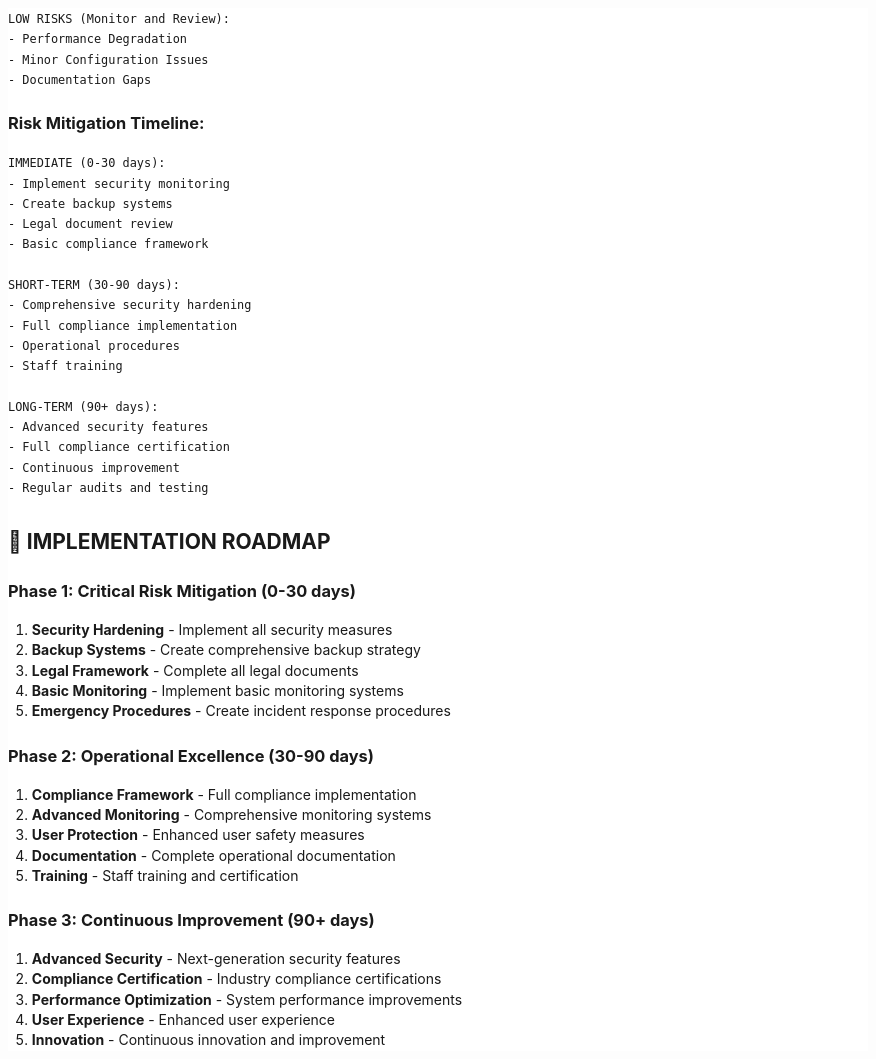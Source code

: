 ```
LOW RISKS (Monitor and Review):
- Performance Degradation
- Minor Configuration Issues
- Documentation Gaps
```

### **Risk Mitigation Timeline:**
```
IMMEDIATE (0-30 days):
- Implement security monitoring
- Create backup systems
- Legal document review
- Basic compliance framework

SHORT-TERM (30-90 days):
- Comprehensive security hardening
- Full compliance implementation
- Operational procedures
- Staff training

LONG-TERM (90+ days):
- Advanced security features
- Full compliance certification
- Continuous improvement
- Regular audits and testing
```

## 🎯 **IMPLEMENTATION ROADMAP**

### **Phase 1: Critical Risk Mitigation (0-30 days)**
1. **Security Hardening** - Implement all security measures
2. **Backup Systems** - Create comprehensive backup strategy
3. **Legal Framework** - Complete all legal documents
4. **Basic Monitoring** - Implement basic monitoring systems
5. **Emergency Procedures** - Create incident response procedures

### **Phase 2: Operational Excellence (30-90 days)**
1. **Compliance Framework** - Full compliance implementation
2. **Advanced Monitoring** - Comprehensive monitoring systems
3. **User Protection** - Enhanced user safety measures
4. **Documentation** - Complete operational documentation
5. **Training** - Staff training and certification

### **Phase 3: Continuous Improvement (90+ days)**
1. **Advanced Security** - Next-generation security features
2. **Compliance Certification** - Industry compliance certifications
3. **Performance Optimization** - System performance improvements
4. **User Experience** - Enhanced user experience
5. **Innovation** - Continuous innovation and improvement
